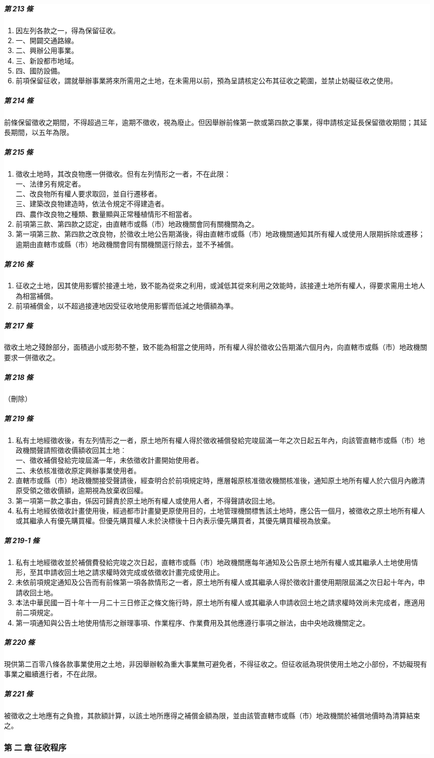 ##### 第 213 條
1. 因左列各款之一，得為保留征收。
1. 一、開闢交通路線。
1. 二、興辦公用事業。
1. 三、新設都市地域。
1. 四、國防設備。
1. 前項保留征收，謂就舉辦事業將來所需用之土地，在未需用以前，預為呈請核定公布其征收之範圍，並禁止妨礙征收之使用。

##### 第 214 條
前條保留徵收之期間，不得超過三年，逾期不徵收，視為廢止。但因舉辦前條第一款或第四款之事業，得申請核定延長保留徵收期間；其延長期間，以五年為限。

##### 第 215 條
1. 徵收土地時，其改良物應一併徵收。但有左列情形之一者，不在此限：  
一、法律另有規定者。  
二、改良物所有權人要求取回，並自行遷移者。  
三、建築改良物建造時，依法令規定不得建造者。  
四、農作改良物之種類、數量顯與正常種植情形不相當者。
1. 前項第三款、第四款之認定，由直轄市或縣（市）地政機關會同有關機關為之。
1. 第一項第三款、第四款之改良物，於徵收土地公告期滿後，得由直轄市或縣（市）地政機關通知其所有權人或使用人限期拆除或遷移；逾期由直轄市或縣（市）地政機關會同有關機關逕行除去，並不予補償。

##### 第 216 條
1. 征收之土地，因其使用影響於接連土地，致不能為從來之利用，或減低其從來利用之效能時，該接連土地所有權人，得要求需用土地人為相當補償。
1. 前項補償金，以不超過接連地因受征收地使用影響而低減之地價額為準。

##### 第 217 條
徵收土地之殘餘部分，面積過小或形勢不整，致不能為相當之使用時，所有權人得於徵收公告期滿六個月內，向直轄市或縣（市）地政機關要求一併徵收之。

##### 第 218 條
（刪除）

##### 第 219 條
1. 私有土地經徵收後，有左列情形之一者，原土地所有權人得於徵收補償發給完竣屆滿一年之次日起五年內，向該管直轄市或縣（市）地政機關聲請照徵收價額收回其土地︰  
一、徵收補償發給完竣屆滿一年，未依徵收計畫開始使用者。  
二、未依核准徵收原定興辦事業使用者。
1. 直轄市或縣（市）地政機關接受聲請後，經查明合於前項規定時，應層報原核准徵收機關核准後，通知原土地所有權人於六個月內繳清原受領之徵收價額，逾期視為放棄收回權。
1. 第一項第一款之事由，係因可歸責於原土地所有權人或使用人者，不得聲請收回土地。
1. 私有土地經依徵收計畫使用後，經過都市計畫變更原使用目的，土地管理機關標售該土地時，應公告一個月，被徵收之原土地所有權人或其繼承人有優先購買權。但優先購買權人未於決標後十日內表示優先購買者，其優先購買權視為放棄。

##### 第 219-1 條
1. 私有土地經徵收並於補償費發給完竣之次日起，直轄市或縣（市）地政機關應每年通知及公告原土地所有權人或其繼承人土地使用情形，至其申請收回土地之請求權時效完成或依徵收計畫完成使用止。
1. 未依前項規定通知及公告而有前條第一項各款情形之一者，原土地所有權人或其繼承人得於徵收計畫使用期限屆滿之次日起十年內，申請收回土地。
1. 本法中華民國一百十年十一月二十三日修正之條文施行時，原土地所有權人或其繼承人申請收回土地之請求權時效尚未完成者，應適用前二項規定。
1. 第一項通知與公告土地使用情形之辦理事項、作業程序、作業費用及其他應遵行事項之辦法，由中央地政機關定之。

##### 第 220 條
現供第二百零八條各款事業使用之土地，非因舉辦較為重大事業無可避免者，不得征收之。但征收祇為現供使用土地之小部份，不妨礙現有事業之繼續進行者，不在此限。

##### 第 221 條
被徵收之土地應有之負擔，其款額計算，以該土地所應得之補償金額為限，並由該管直轄市或縣（市）地政機關於補償地價時為清算結束之。

### 第 二 章 征收程序
